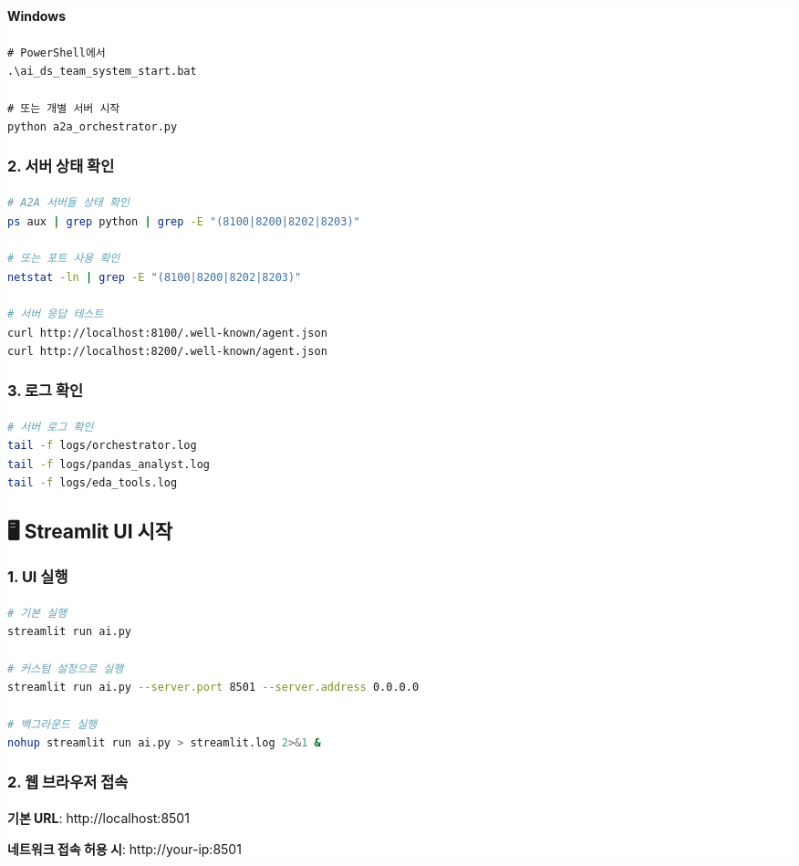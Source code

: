 #### Windows
```cmd
# PowerShell에서
.\ai_ds_team_system_start.bat

# 또는 개별 서버 시작
python a2a_orchestrator.py
```

### 2. 서버 상태 확인

```bash
# A2A 서버들 상태 확인
ps aux | grep python | grep -E "(8100|8200|8202|8203)"

# 또는 포트 사용 확인
netstat -ln | grep -E "(8100|8200|8202|8203)"

# 서버 응답 테스트
curl http://localhost:8100/.well-known/agent.json
curl http://localhost:8200/.well-known/agent.json
```

### 3. 로그 확인

```bash
# 서버 로그 확인
tail -f logs/orchestrator.log
tail -f logs/pandas_analyst.log
tail -f logs/eda_tools.log
```

## 🖥️ Streamlit UI 시작

### 1. UI 실행

```bash
# 기본 실행
streamlit run ai.py

# 커스텀 설정으로 실행
streamlit run ai.py --server.port 8501 --server.address 0.0.0.0

# 백그라운드 실행
nohup streamlit run ai.py > streamlit.log 2>&1 &
```

### 2. 웹 브라우저 접속

**기본 URL**: http://localhost:8501

**네트워크 접속 허용 시**: http://your-ip:8501
